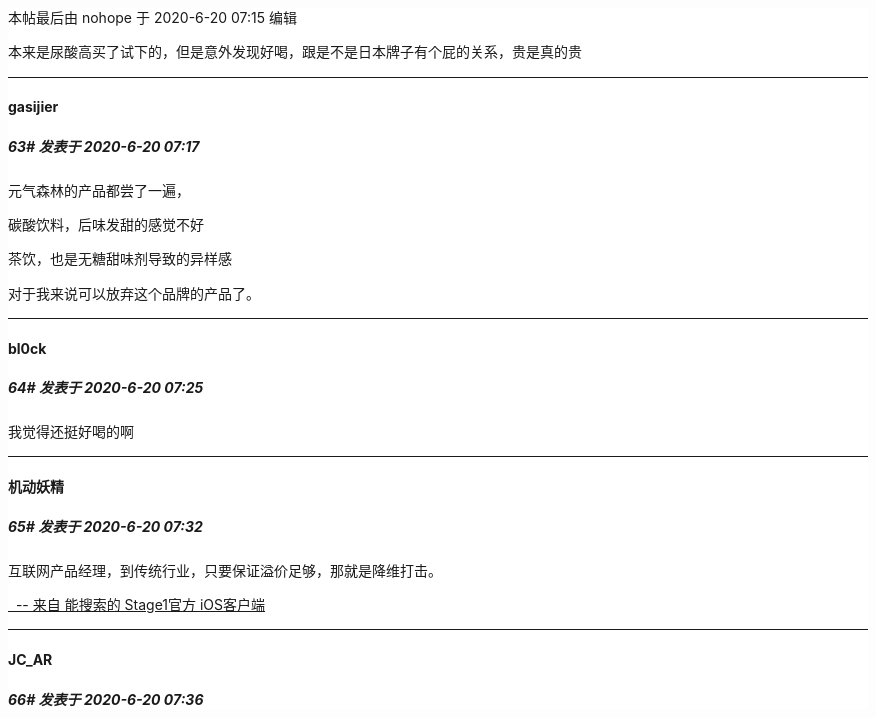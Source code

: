 

 本帖最后由 nohope 于 2020-6-20 07:15 编辑 

本来是尿酸高买了试下的，但是意外发现好喝，跟是不是日本牌子有个屁的关系，贵是真的贵







-----

####  gasijier  
##### 63#       发表于 2020-6-20 07:17




元气森林的产品都尝了一遍，

碳酸饮料，后味发甜的感觉不好

茶饮，也是无糖甜味剂导致的异样感

对于我来说可以放弃这个品牌的产品了。







-----

####  bl0ck  
##### 64#       发表于 2020-6-20 07:25




我觉得还挺好喝的啊







-----

####  机动妖精  
##### 65#       发表于 2020-6-20 07:32




互联网产品经理，到传统行业，只要保证溢价足够，那就是降维打击。

[  -- 来自 能搜索的 Stage1官方 iOS客户端](https://itunes.apple.com/fi/app/saraba1st/id1221237470?mt=8)







-----

####  JC_AR  
##### 66#       发表于 2020-6-20 07:36
